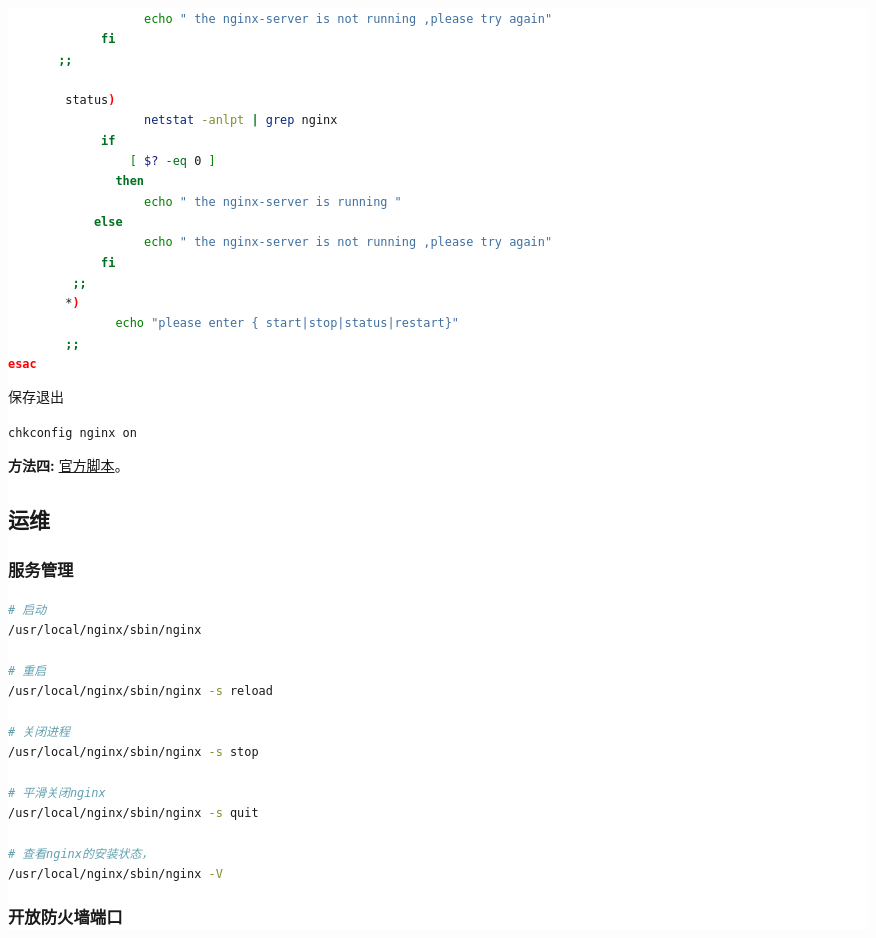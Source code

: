 ```bash
                   echo " the nginx-server is not running ,please try again" 
             fi
       ;;

        status)
                   netstat -anlpt | grep nginx
             if 
                 [ $? -eq 0 ]
               then
                   echo " the nginx-server is running "
            else
                   echo " the nginx-server is not running ,please try again" 
             fi
         ;;
        *)
               echo "please enter { start|stop|status|restart}"
        ;;
esac
```

保存退出

```bash
chkconfig nginx on 
```

**方法四:** [官方脚本](https://www.nginx.com/resources/wiki/start/topics/examples/redhatnginxinit/)。



## 运维

### 服务管理

```bash
# 启动
/usr/local/nginx/sbin/nginx

# 重启
/usr/local/nginx/sbin/nginx -s reload

# 关闭进程
/usr/local/nginx/sbin/nginx -s stop

# 平滑关闭nginx
/usr/local/nginx/sbin/nginx -s quit

# 查看nginx的安装状态，
/usr/local/nginx/sbin/nginx -V 
```

### 开放防火墙端口
